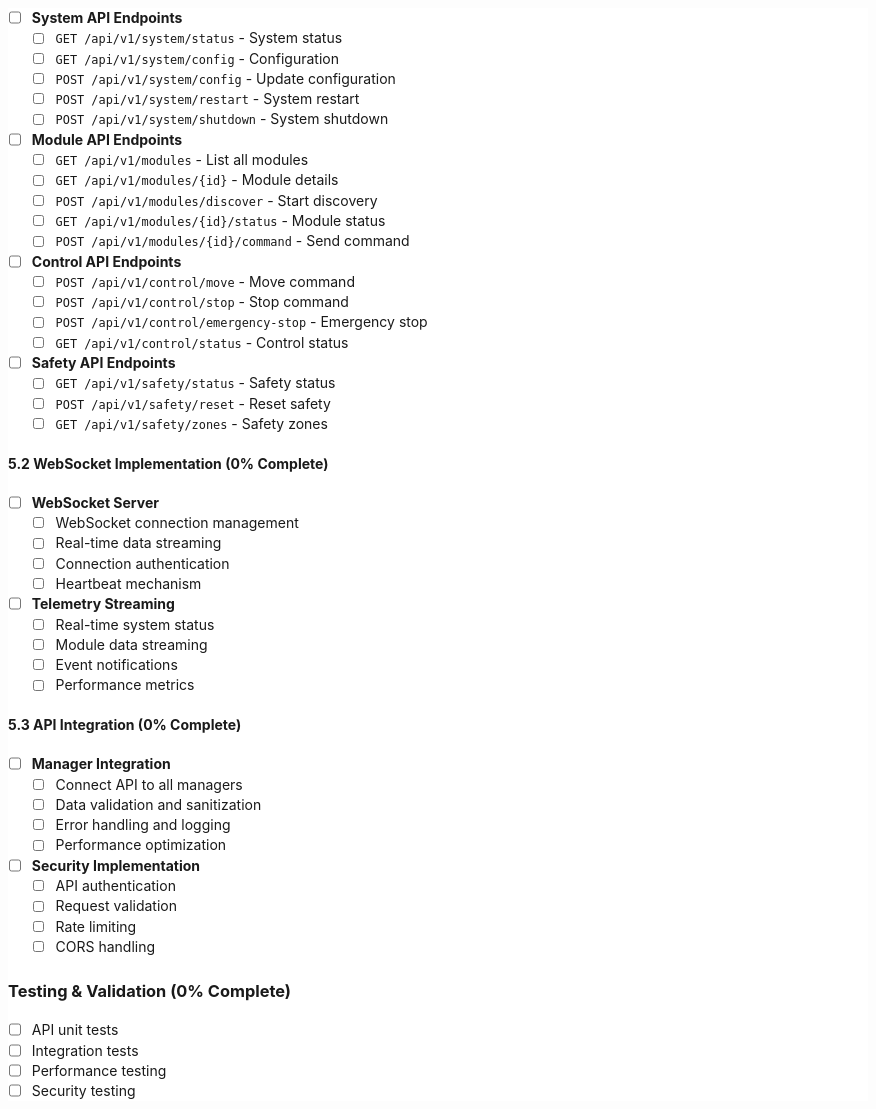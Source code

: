 - [ ] **System API Endpoints**
  - [ ] `GET /api/v1/system/status` - System status
  - [ ] `GET /api/v1/system/config` - Configuration
  - [ ] `POST /api/v1/system/config` - Update configuration
  - [ ] `POST /api/v1/system/restart` - System restart
  - [ ] `POST /api/v1/system/shutdown` - System shutdown

- [ ] **Module API Endpoints**
  - [ ] `GET /api/v1/modules` - List all modules
  - [ ] `GET /api/v1/modules/{id}` - Module details
  - [ ] `POST /api/v1/modules/discover` - Start discovery
  - [ ] `GET /api/v1/modules/{id}/status` - Module status
  - [ ] `POST /api/v1/modules/{id}/command` - Send command

- [ ] **Control API Endpoints**
  - [ ] `POST /api/v1/control/move` - Move command
  - [ ] `POST /api/v1/control/stop` - Stop command
  - [ ] `POST /api/v1/control/emergency-stop` - Emergency stop
  - [ ] `GET /api/v1/control/status` - Control status

- [ ] **Safety API Endpoints**
  - [ ] `GET /api/v1/safety/status` - Safety status
  - [ ] `POST /api/v1/safety/reset` - Reset safety
  - [ ] `GET /api/v1/safety/zones` - Safety zones

#### **5.2 WebSocket Implementation (0% Complete)**
- [ ] **WebSocket Server**
  - [ ] WebSocket connection management
  - [ ] Real-time data streaming
  - [ ] Connection authentication
  - [ ] Heartbeat mechanism

- [ ] **Telemetry Streaming**
  - [ ] Real-time system status
  - [ ] Module data streaming
  - [ ] Event notifications
  - [ ] Performance metrics

#### **5.3 API Integration (0% Complete)**
- [ ] **Manager Integration**
  - [ ] Connect API to all managers
  - [ ] Data validation and sanitization
  - [ ] Error handling and logging
  - [ ] Performance optimization

- [ ] **Security Implementation**
  - [ ] API authentication
  - [ ] Request validation
  - [ ] Rate limiting
  - [ ] CORS handling

### **Testing & Validation (0% Complete)**
- [ ] API unit tests
- [ ] Integration tests
- [ ] Performance testing
- [ ] Security testing
